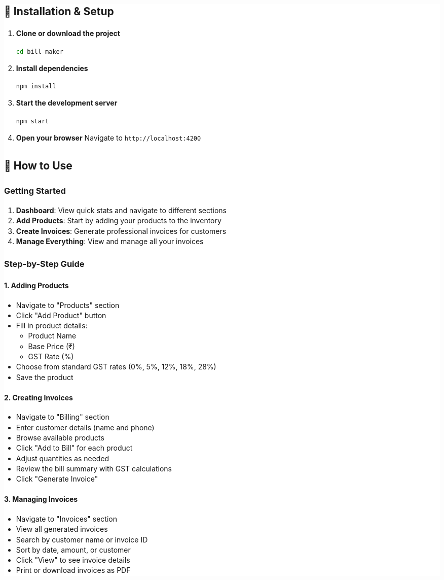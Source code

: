 ## 🚀 Installation & Setup

1. **Clone or download the project**
   ```bash
   cd bill-maker
   ```

2. **Install dependencies**
   ```bash
   npm install
   ```

3. **Start the development server**
   ```bash
   npm start
   ```

4. **Open your browser**
   Navigate to `http://localhost:4200`

## 📖 How to Use

### Getting Started
1. **Dashboard**: View quick stats and navigate to different sections
2. **Add Products**: Start by adding your products to the inventory
3. **Create Invoices**: Generate professional invoices for customers
4. **Manage Everything**: View and manage all your invoices

### Step-by-Step Guide

#### 1. Adding Products
- Navigate to "Products" section
- Click "Add Product" button
- Fill in product details:
  - Product Name
  - Base Price (₹)
  - GST Rate (%)
- Choose from standard GST rates (0%, 5%, 12%, 18%, 28%)
- Save the product

#### 2. Creating Invoices
- Navigate to "Billing" section
- Enter customer details (name and phone)
- Browse available products
- Click "Add to Bill" for each product
- Adjust quantities as needed
- Review the bill summary with GST calculations
- Click "Generate Invoice"

#### 3. Managing Invoices
- Navigate to "Invoices" section
- View all generated invoices
- Search by customer name or invoice ID
- Sort by date, amount, or customer
- Click "View" to see invoice details
- Print or download invoices as PDF
